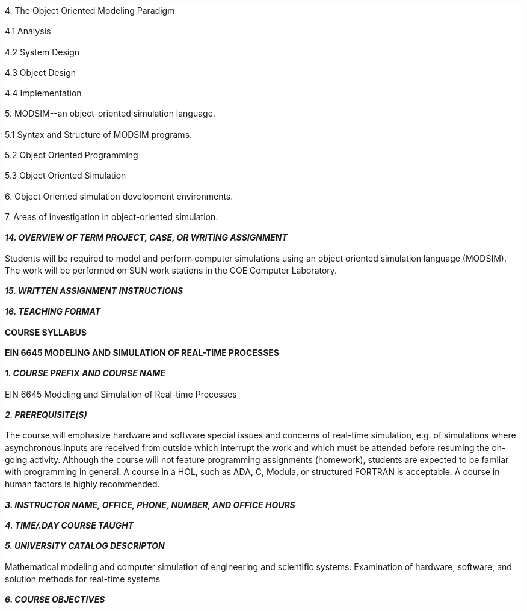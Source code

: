 4\. The Object Oriented Modeling Paradigm

4.1 Analysis

4.2 System Design

4.3 Object Design

4.4 Implementation

5\. MODSIM--an object-oriented simulation language.

5.1 Syntax and Structure of MODSIM programs.

5.2 Object Oriented Programming

5.3 Object Oriented Simulation

6\. Object Oriented simulation development environments.

7\. Areas of investigation in object-oriented simulation.

_**14\. OVERVIEW OF TERM PROJECT, CASE, OR WRITING ASSIGNMENT**_

Students will be required to model and perform computer simulations using an
object oriented simulation language (MODSIM). The work will be performed on
SUN work stations in the COE Computer Laboratory.

_**15\. WRITTEN ASSIGNMENT INSTRUCTIONS**_

_**16\. TEACHING FORMAT**_

**COURSE SYLLABUS**

**EIN 6645 MODELING AND SIMULATION OF REAL-TIME PROCESSES**

_**1\. COURSE PREFIX AND COURSE NAME**_

EIN 6645 Modeling and Simulation of Real-time Processes

_**2\. PREREQUISITE(S)**_

The course will emphasize hardware and software special issues and concerns of
real-time simulation, e.g. of simulations where asynchronous inputs are
received from outside which interrupt the work and which must be attended
before resuming the on-going activity. Although the course will not feature
programming assignments (homework), students are expected to be famliar with
programming in general. A course in a HOL, such as ADA, C, Modula, or
structured FORTRAN is acceptable. A course in human factors is highly
recommended.

_**3\. INSTRUCTOR NAME, OFFICE, PHONE, NUMBER, AND OFFICE HOURS**_

_**4\. TIME/.DAY COURSE TAUGHT**_

_**5\. UNIVERSITY CATALOG DESCRIPTON**_

Mathematical modeling and computer simulation of engineering and scientific
systems. Examination of hardware, software, and solution methods for real-time
systems

_**6\. COURSE OBJECTIVES**_
